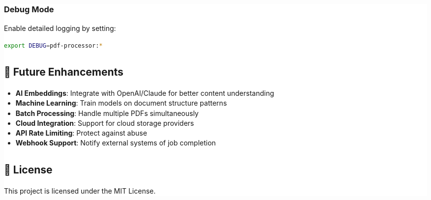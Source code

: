 ### Debug Mode

Enable detailed logging by setting:
```bash
export DEBUG=pdf-processor:*
```

## 🔮 Future Enhancements

- **AI Embeddings**: Integrate with OpenAI/Claude for better content understanding
- **Machine Learning**: Train models on document structure patterns
- **Batch Processing**: Handle multiple PDFs simultaneously
- **Cloud Integration**: Support for cloud storage providers
- **API Rate Limiting**: Protect against abuse
- **Webhook Support**: Notify external systems of job completion

## 📝 License

This project is licensed under the MIT License.
